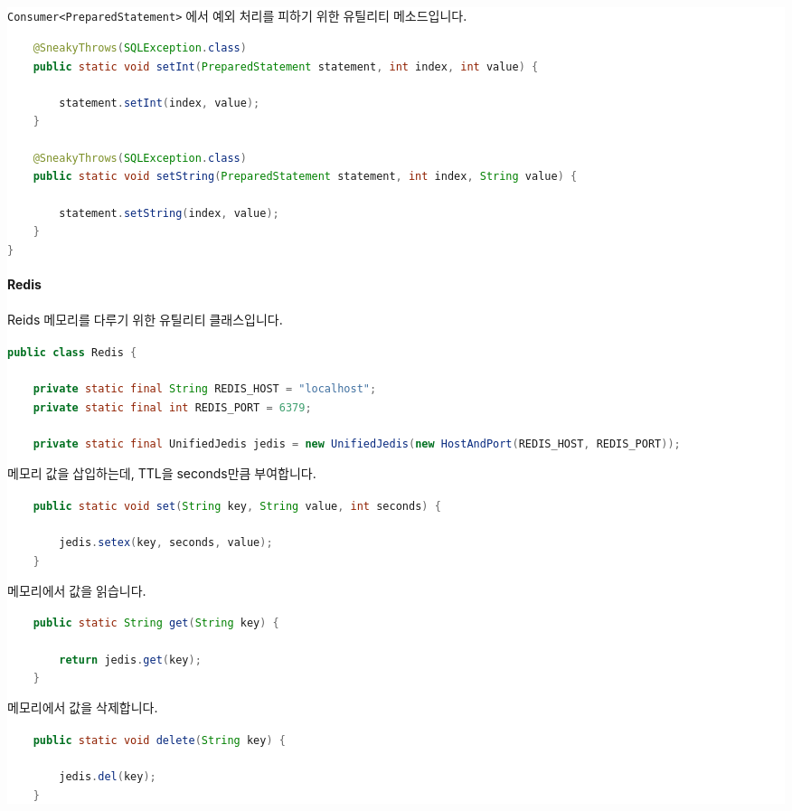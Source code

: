 `Consumer<PreparedStatement>` 에서 예외 처리를 피하기 위한 유틸리티 메소드입니다.

```java
    @SneakyThrows(SQLException.class)
    public static void setInt(PreparedStatement statement, int index, int value) {

        statement.setInt(index, value);
    }

    @SneakyThrows(SQLException.class)
    public static void setString(PreparedStatement statement, int index, String value) {

        statement.setString(index, value);
    }
}
```

#### Redis

Reids 메모리를 다루기 위한 유틸리티 클래스입니다.

```java
public class Redis {

    private static final String REDIS_HOST = "localhost";
    private static final int REDIS_PORT = 6379;

    private static final UnifiedJedis jedis = new UnifiedJedis(new HostAndPort(REDIS_HOST, REDIS_PORT));

```

메모리 값을 삽입하는데, TTL을 seconds만큼 부여합니다.

```java
    public static void set(String key, String value, int seconds) {

        jedis.setex(key, seconds, value);
    }

```

메모리에서 값을 읽습니다.

```java
    public static String get(String key) {

        return jedis.get(key);
    }

```

메모리에서 값을 삭제합니다.

```java
    public static void delete(String key) {

        jedis.del(key);
    }

```
